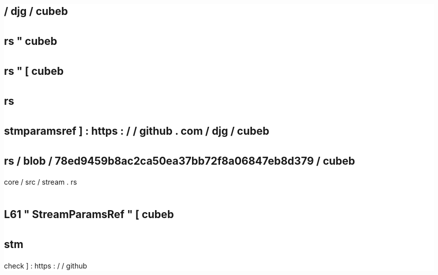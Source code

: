 /
djg
/
cubeb
-
rs
"
cubeb
-
rs
"
[
cubeb
-
rs
-
stmparamsref
]
:
https
:
/
/
github
.
com
/
djg
/
cubeb
-
rs
/
blob
/
78ed9459b8ac2ca50ea37bb72f8a06847eb8d379
/
cubeb
-
core
/
src
/
stream
.
rs
#
L61
"
StreamParamsRef
"
[
cubeb
-
stm
-
check
]
:
https
:
/
/
github
